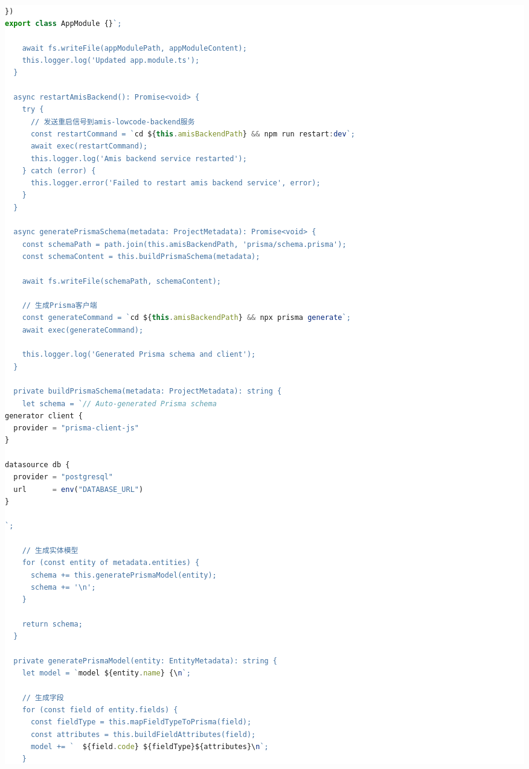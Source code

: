 ```typescript
})
export class AppModule {}`;

    await fs.writeFile(appModulePath, appModuleContent);
    this.logger.log('Updated app.module.ts');
  }

  async restartAmisBackend(): Promise<void> {
    try {
      // 发送重启信号到amis-lowcode-backend服务
      const restartCommand = `cd ${this.amisBackendPath} && npm run restart:dev`;
      await exec(restartCommand);
      this.logger.log('Amis backend service restarted');
    } catch (error) {
      this.logger.error('Failed to restart amis backend service', error);
    }
  }

  async generatePrismaSchema(metadata: ProjectMetadata): Promise<void> {
    const schemaPath = path.join(this.amisBackendPath, 'prisma/schema.prisma');
    const schemaContent = this.buildPrismaSchema(metadata);
    
    await fs.writeFile(schemaPath, schemaContent);
    
    // 生成Prisma客户端
    const generateCommand = `cd ${this.amisBackendPath} && npx prisma generate`;
    await exec(generateCommand);
    
    this.logger.log('Generated Prisma schema and client');
  }

  private buildPrismaSchema(metadata: ProjectMetadata): string {
    let schema = `// Auto-generated Prisma schema
generator client {
  provider = "prisma-client-js"
}

datasource db {
  provider = "postgresql"
  url      = env("DATABASE_URL")
}

`;

    // 生成实体模型
    for (const entity of metadata.entities) {
      schema += this.generatePrismaModel(entity);
      schema += '\n';
    }

    return schema;
  }

  private generatePrismaModel(entity: EntityMetadata): string {
    let model = `model ${entity.name} {\n`;
    
    // 生成字段
    for (const field of entity.fields) {
      const fieldType = this.mapFieldTypeToPrisma(field);
      const attributes = this.buildFieldAttributes(field);
      model += `  ${field.code} ${fieldType}${attributes}\n`;
    }

```
